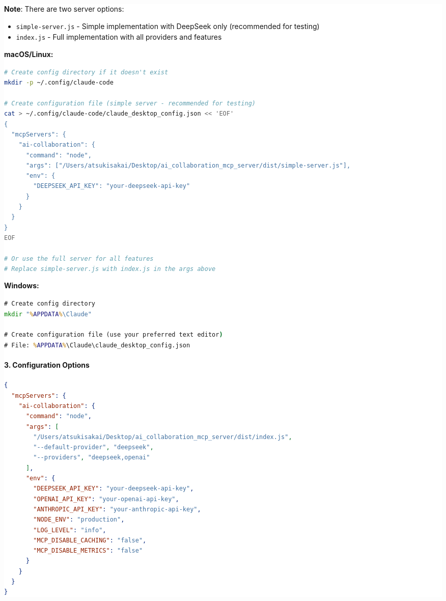 **Note**: There are two server options:
- `simple-server.js` - Simple implementation with DeepSeek only (recommended for testing)
- `index.js` - Full implementation with all providers and features

**macOS/Linux:**
```bash
# Create config directory if it doesn't exist
mkdir -p ~/.config/claude-code

# Create configuration file (simple server - recommended for testing)
cat > ~/.config/claude-code/claude_desktop_config.json << 'EOF'
{
  "mcpServers": {
    "ai-collaboration": {
      "command": "node",
      "args": ["/Users/atsukisakai/Desktop/ai_collaboration_mcp_server/dist/simple-server.js"],
      "env": {
        "DEEPSEEK_API_KEY": "your-deepseek-api-key"
      }
    }
  }
}
EOF

# Or use the full server for all features
# Replace simple-server.js with index.js in the args above
```

**Windows:**
```cmd
# Create config directory
mkdir "%APPDATA%\Claude"

# Create configuration file (use your preferred text editor)
# File: %APPDATA%\Claude\claude_desktop_config.json
```

#### 3. Configuration Options

```json
{
  "mcpServers": {
    "ai-collaboration": {
      "command": "node",
      "args": [
        "/Users/atsukisakai/Desktop/ai_collaboration_mcp_server/dist/index.js",
        "--default-provider", "deepseek",
        "--providers", "deepseek,openai"
      ],
      "env": {
        "DEEPSEEK_API_KEY": "your-deepseek-api-key",
        "OPENAI_API_KEY": "your-openai-api-key",
        "ANTHROPIC_API_KEY": "your-anthropic-api-key",
        "NODE_ENV": "production",
        "LOG_LEVEL": "info",
        "MCP_DISABLE_CACHING": "false",
        "MCP_DISABLE_METRICS": "false"
      }
    }
  }
}
```
